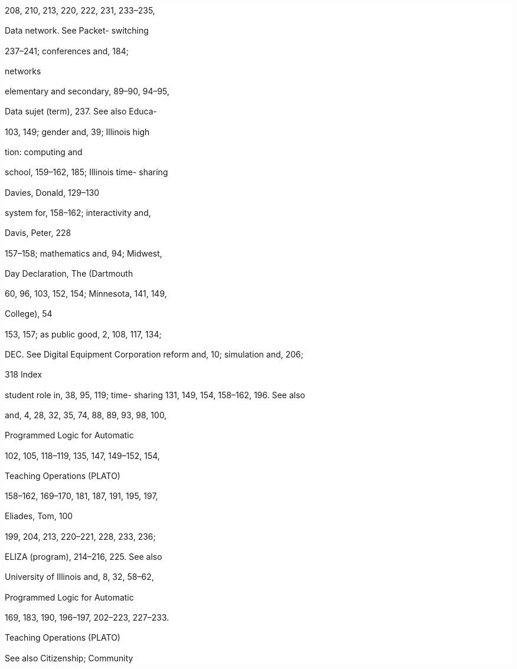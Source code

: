 208, 210, 213, 220, 222, 231, 233–235,

Data network. See Packet- switching

237–241; conferences and, 184;

networks

elementary and secondary, 89–90, 94–95,

Data sujet (term), 237. See also Educa-

103, 149; gender and, 39; Illinois high

tion: computing and

school, 159–162, 185; Illinois time- sharing

Davies, Donald, 129–130

system for, 158–162; interactivity and,

Davis, Peter, 228

157–158; mathematics and, 94; Midwest,

Day Declaration, The (Dartmouth

60, 96, 103, 152, 154; Minnesota, 141, 149,

College), 54

153, 157; as public good, 2, 108, 117, 134;

DEC. See Digital Equipment Corporation reform and, 10; simulation and, 206;

318 Index

student role in, 38, 95, 119; time- sharing 131, 149, 154, 158–162, 196. See also

and, 4, 28, 32, 35, 74, 88, 89, 93, 98, 100,

Programmed Logic for Automatic

102, 105, 118–119, 135, 147, 149–152, 154,

Teaching Operations (PLATO)

158–162, 169–170, 181, 187, 191, 195, 197,

Eliades, Tom, 100

199, 204, 213, 220–221, 228, 233, 236;

ELIZA (program), 214–216, 225. See also

University of Illinois and, 8, 32, 58–62,

Programmed Logic for Automatic

169, 183, 190, 196–197, 202–223, 227–233.

Teaching Operations (PLATO)

See also Citizenship; Community
